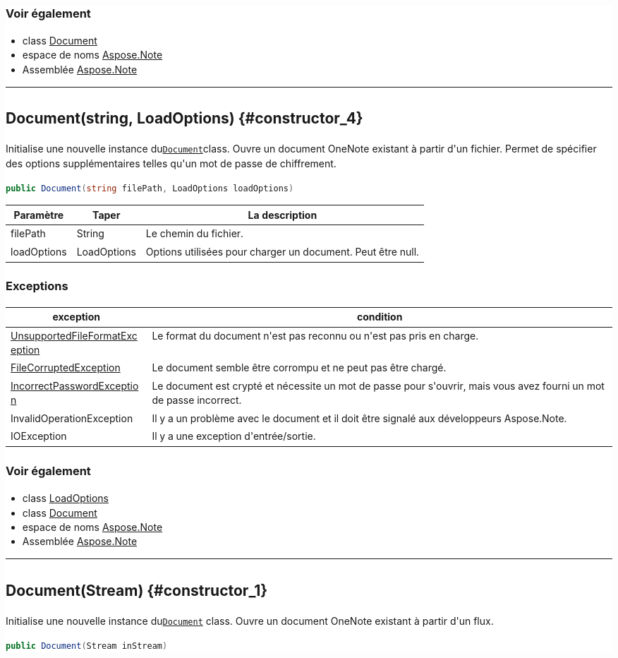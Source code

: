 ### Voir également

* class [Document](../)
* espace de noms [Aspose.Note](../../document/)
* Assemblée [Aspose.Note](../../../)

---

## Document(string, LoadOptions) {#constructor_4}

Initialise une nouvelle instance du[`Document`](../)class. Ouvre un document OneNote existant à partir d'un fichier. Permet de spécifier des options supplémentaires telles qu'un mot de passe de chiffrement.

```csharp
public Document(string filePath, LoadOptions loadOptions)
```

| Paramètre | Taper | La description |
| --- | --- | --- |
| filePath | String | Le chemin du fichier. |
| loadOptions | LoadOptions | Options utilisées pour charger un document. Peut être null. |

### Exceptions

| exception | condition |
| --- | --- |
| [UnsupportedFileFormatException](../../unsupportedfileformatexception/) | Le format du document n'est pas reconnu ou n'est pas pris en charge. |
| [FileCorruptedException](../../filecorruptedexception/) | Le document semble être corrompu et ne peut pas être chargé. |
| [IncorrectPasswordException](../../incorrectpasswordexception/) | Le document est crypté et nécessite un mot de passe pour s'ouvrir, mais vous avez fourni un mot de passe incorrect. |
| InvalidOperationException | Il y a un problème avec le document et il doit être signalé aux développeurs Aspose.Note. |
| IOException | Il y a une exception d'entrée/sortie. |

### Voir également

* class [LoadOptions](../../loadoptions/)
* class [Document](../)
* espace de noms [Aspose.Note](../../document/)
* Assemblée [Aspose.Note](../../../)

---

## Document(Stream) {#constructor_1}

Initialise une nouvelle instance du[`Document`](../) class. Ouvre un document OneNote existant à partir d'un flux.

```csharp
public Document(Stream inStream)
```
